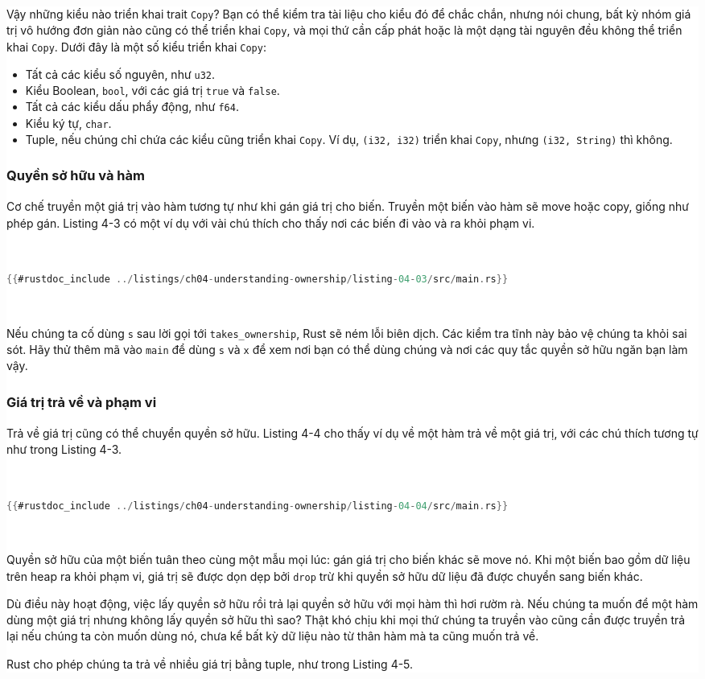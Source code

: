 Vậy những kiểu nào triển khai trait `Copy`?
Bạn có thể kiểm tra tài liệu cho kiểu đó để chắc chắn, nhưng nói chung, bất kỳ nhóm giá trị vô hướng đơn giản nào cũng có thể triển khai `Copy`, và mọi thứ cần cấp phát hoặc là một dạng tài nguyên đều không thể triển khai `Copy`.
Dưới đây là một số kiểu triển khai `Copy`:

- Tất cả các kiểu số nguyên, như `u32`.
- Kiểu Boolean, `bool`, với các giá trị `true` và `false`.
- Tất cả các kiểu dấu phẩy động, như `f64`.
- Kiểu ký tự, `char`.
- Tuple, nếu chúng chỉ chứa các kiểu cũng triển khai `Copy`. Ví dụ, `(i32, i32)` triển khai `Copy`, nhưng `(i32, String)` thì không.

### Quyền sở hữu và hàm

Cơ chế truyền một giá trị vào hàm tương tự như khi gán giá trị cho biến.
Truyền một biến vào hàm sẽ move hoặc copy, giống như phép gán.
Listing 4-3 có một ví dụ với vài chú thích cho thấy nơi các biến đi vào và ra khỏi phạm vi.

<Listing number="4-3" file-name="src/main.rs" caption="Các hàm với quyền sở hữu và phạm vi được chú thích">

```rust
{{#rustdoc_include ../listings/ch04-understanding-ownership/listing-04-03/src/main.rs}}
```

</Listing>

Nếu chúng ta cố dùng `s` sau lời gọi tới `takes_ownership`, Rust sẽ ném lỗi biên dịch.
Các kiểm tra tĩnh này bảo vệ chúng ta khỏi sai sót.
Hãy thử thêm mã vào `main` để dùng `s` và `x` để xem nơi bạn có thể dùng chúng và nơi các quy tắc quyền sở hữu ngăn bạn làm vậy.

### Giá trị trả về và phạm vi

Trả về giá trị cũng có thể chuyển quyền sở hữu.
Listing 4-4 cho thấy ví dụ về một hàm trả về một giá trị, với các chú thích tương tự như trong Listing 4-3.

<Listing number="4-4" file-name="src/main.rs" caption="Chuyển quyền sở hữu của giá trị trả về">

```rust
{{#rustdoc_include ../listings/ch04-understanding-ownership/listing-04-04/src/main.rs}}
```

</Listing>

Quyền sở hữu của một biến tuân theo cùng một mẫu mọi lúc: gán giá trị cho biến khác sẽ move nó.
Khi một biến bao gồm dữ liệu trên heap ra khỏi phạm vi, giá trị sẽ được dọn dẹp bởi `drop` trừ khi quyền sở hữu dữ liệu đã được chuyển sang biến khác.

Dù điều này hoạt động, việc lấy quyền sở hữu rồi trả lại quyền sở hữu với mọi hàm thì hơi rườm rà.
Nếu chúng ta muốn để một hàm dùng một giá trị nhưng không lấy quyền sở hữu thì sao?
Thật khó chịu khi mọi thứ chúng ta truyền vào cũng cần được truyền trả lại nếu chúng ta còn muốn dùng nó, chưa kể bất kỳ dữ liệu nào từ thân hàm mà ta cũng muốn trả về.

Rust cho phép chúng ta trả về nhiều giá trị bằng tuple, như trong Listing 4-5.
